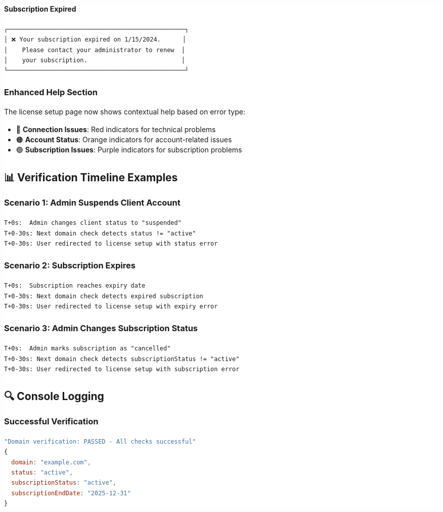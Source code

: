 #### Subscription Expired
```
┌─────────────────────────────────────────────────┐
│ ❌ Your subscription expired on 1/15/2024.      │
│    Please contact your administrator to renew  │
│    your subscription.                          │
└─────────────────────────────────────────────────┘
```

### Enhanced Help Section
The license setup page now shows contextual help based on error type:

- 🔴 **Connection Issues**: Red indicators for technical problems
- 🟠 **Account Status**: Orange indicators for account-related issues  
- 🟣 **Subscription Issues**: Purple indicators for subscription problems

## 📊 Verification Timeline Examples

### Scenario 1: Admin Suspends Client Account
```
T+0s:  Admin changes client status to "suspended"
T+0-30s: Next domain check detects status != "active"  
T+0-30s: User redirected to license setup with status error
```

### Scenario 2: Subscription Expires
```
T+0s:  Subscription reaches expiry date
T+0-30s: Next domain check detects expired subscription
T+0-30s: User redirected to license setup with expiry error
```

### Scenario 3: Admin Changes Subscription Status
```
T+0s:  Admin marks subscription as "cancelled"
T+0-30s: Next domain check detects subscriptionStatus != "active"
T+0-30s: User redirected to license setup with subscription error
```

## 🔍 Console Logging

### Successful Verification
```javascript
"Domain verification: PASSED - All checks successful"
{
  domain: "example.com",
  status: "active", 
  subscriptionStatus: "active",
  subscriptionEndDate: "2025-12-31"
}
```
